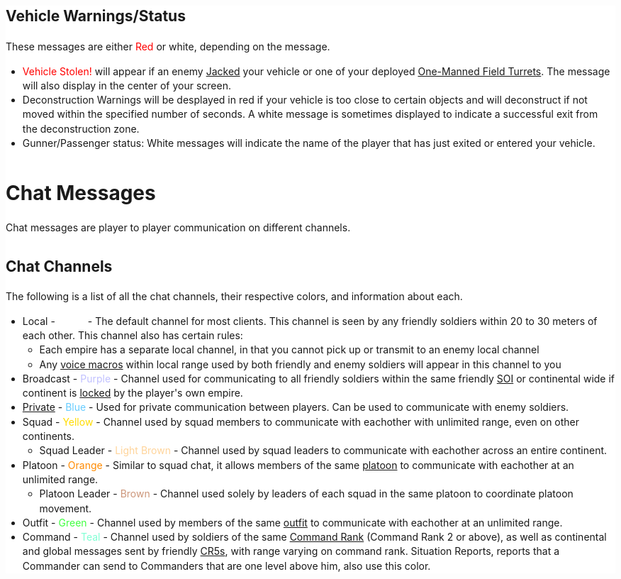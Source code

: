 ## Vehicle Warnings/Status

These messages are either <font color="red">Red</font> or white,
depending on the message.

- <font color="red">Vehicle Stolen!</font> will appear if an enemy
  [Jacked](../terminology/Jack.md) your vehicle or one of your deployed
  [One-Manned Field Turrets](../weapons/One-Manned_Field_Turret.md). The
  message will also display in the center of your screen.
- Deconstruction Warnings will be desplayed in red if your vehicle is
  too close to certain objects and will deconstruct if not moved
  within the specified number of seconds. A white message is sometimes
  displayed to indicate a successful exit from the deconstruction
  zone.
- Gunner/Passenger status: White messages will indicate the name of
  the player that has just exited or entered your vehicle.

# Chat Messages

Chat messages are player to player communication on different channels.

## Chat Channels

The following is a list of all the chat channels, their respective
colors, and information about each.

- Local - <font color="#FFFFFF">White</font> - The default channel for
  most clients. This channel is seen by any friendly soldiers within
  20 to 30 meters of each other. This channel also has certain rules:
  - Each empire has a separate local channel, in that you cannot
    pick up or transmit to an enemy local channel
  - Any [voice macros](voice_macro.md) within local range
    used by both friendly and enemy soldiers will appear in this
    channel to you
- Broadcast - <font color="#C0C0FF">Purple</font> - Channel used for
  communicating to all friendly soldiers within the same friendly
  [SOI](../locations/Sphere_of_Influence.md) or continental wide if continent is
  [locked](../etc/Continental_lock.md) by the player's own empire.
- [Private](Tell.md) - <font color="#66CCFF">Blue</font> -
  Used for private communication between players. Can be used to
  communicate with enemy soldiers.
- Squad - <font color="#FFDC00">Yellow</font> - Channel used by squad
  members to communicate with eachother with unlimited range, even on
  other continents.
  - Squad Leader - <font color="#FFD49A">Light Brown</font> -
    Channel used by squad leaders to communicate with eachother
    across an entire continent.
- Platoon - <font color="#FF8A00">Orange</font> - Similar to squad
  chat, it allows members of the same [platoon](../terminology/Platoon.md) to
  communicate with eachother at an unlimited range.
  - Platoon Leader - <font color="#CC967A">Brown</font> - Channel
    used solely by leaders of each squad in the same platoon to
    coordinate platoon movement.
- Outfit - <font color="#40FF40">Green</font> - Channel used by
  members of the same [outfit](../terminology/Outfit.md) to communicate with
  eachother at an unlimited range.
- Command - <font color="#80FFD4">Teal</font> - Channel used by
  soldiers of the same [Command Rank](../terminology/Command_Rank.md)
  (Command Rank 2 or above), as well as continental and global
  messages sent by friendly [CR5s](CR5.md), with range varying
  on command rank. Situation Reports, reports that a Commander can
  send to Commanders that are one level above him, also use this
  color.